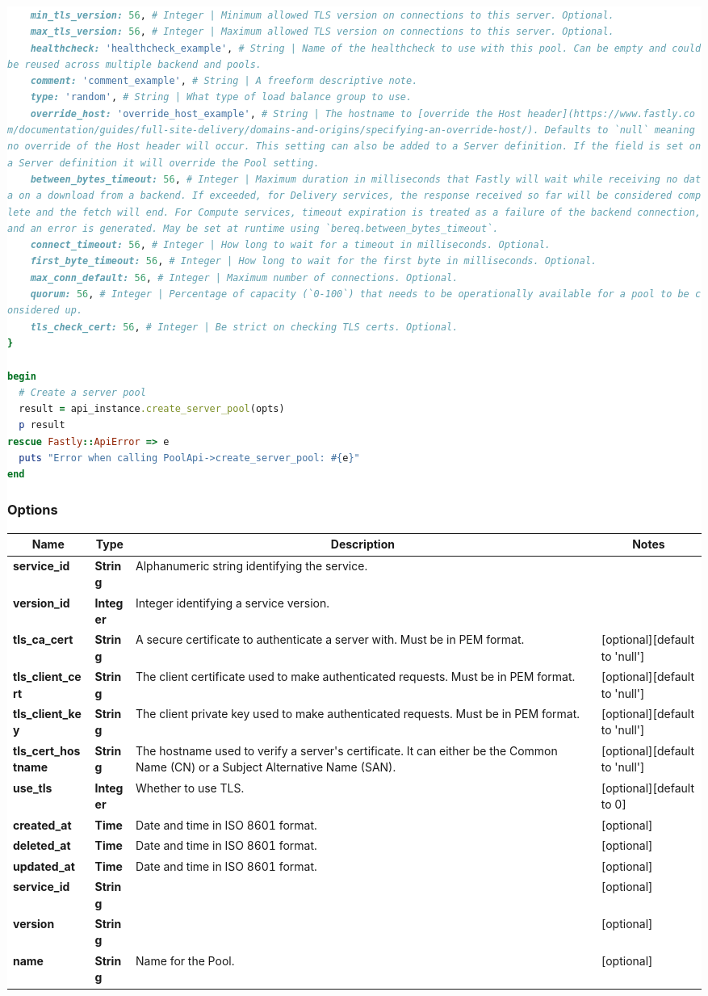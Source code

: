 ```ruby
    min_tls_version: 56, # Integer | Minimum allowed TLS version on connections to this server. Optional.
    max_tls_version: 56, # Integer | Maximum allowed TLS version on connections to this server. Optional.
    healthcheck: 'healthcheck_example', # String | Name of the healthcheck to use with this pool. Can be empty and could be reused across multiple backend and pools.
    comment: 'comment_example', # String | A freeform descriptive note.
    type: 'random', # String | What type of load balance group to use.
    override_host: 'override_host_example', # String | The hostname to [override the Host header](https://www.fastly.com/documentation/guides/full-site-delivery/domains-and-origins/specifying-an-override-host/). Defaults to `null` meaning no override of the Host header will occur. This setting can also be added to a Server definition. If the field is set on a Server definition it will override the Pool setting.
    between_bytes_timeout: 56, # Integer | Maximum duration in milliseconds that Fastly will wait while receiving no data on a download from a backend. If exceeded, for Delivery services, the response received so far will be considered complete and the fetch will end. For Compute services, timeout expiration is treated as a failure of the backend connection, and an error is generated. May be set at runtime using `bereq.between_bytes_timeout`.
    connect_timeout: 56, # Integer | How long to wait for a timeout in milliseconds. Optional.
    first_byte_timeout: 56, # Integer | How long to wait for the first byte in milliseconds. Optional.
    max_conn_default: 56, # Integer | Maximum number of connections. Optional.
    quorum: 56, # Integer | Percentage of capacity (`0-100`) that needs to be operationally available for a pool to be considered up.
    tls_check_cert: 56, # Integer | Be strict on checking TLS certs. Optional.
}

begin
  # Create a server pool
  result = api_instance.create_server_pool(opts)
  p result
rescue Fastly::ApiError => e
  puts "Error when calling PoolApi->create_server_pool: #{e}"
end
```

### Options

| Name | Type | Description | Notes |
| ---- | ---- | ----------- | ----- |
| **service_id** | **String** | Alphanumeric string identifying the service. |  |
| **version_id** | **Integer** | Integer identifying a service version. |  |
| **tls_ca_cert** | **String** | A secure certificate to authenticate a server with. Must be in PEM format. | [optional][default to &#39;null&#39;] |
| **tls_client_cert** | **String** | The client certificate used to make authenticated requests. Must be in PEM format. | [optional][default to &#39;null&#39;] |
| **tls_client_key** | **String** | The client private key used to make authenticated requests. Must be in PEM format. | [optional][default to &#39;null&#39;] |
| **tls_cert_hostname** | **String** | The hostname used to verify a server&#39;s certificate. It can either be the Common Name (CN) or a Subject Alternative Name (SAN). | [optional][default to &#39;null&#39;] |
| **use_tls** | **Integer** | Whether to use TLS. | [optional][default to 0] |
| **created_at** | **Time** | Date and time in ISO 8601 format. | [optional] |
| **deleted_at** | **Time** | Date and time in ISO 8601 format. | [optional] |
| **updated_at** | **Time** | Date and time in ISO 8601 format. | [optional] |
| **service_id** | **String** |  | [optional] |
| **version** | **String** |  | [optional] |
| **name** | **String** | Name for the Pool. | [optional] |